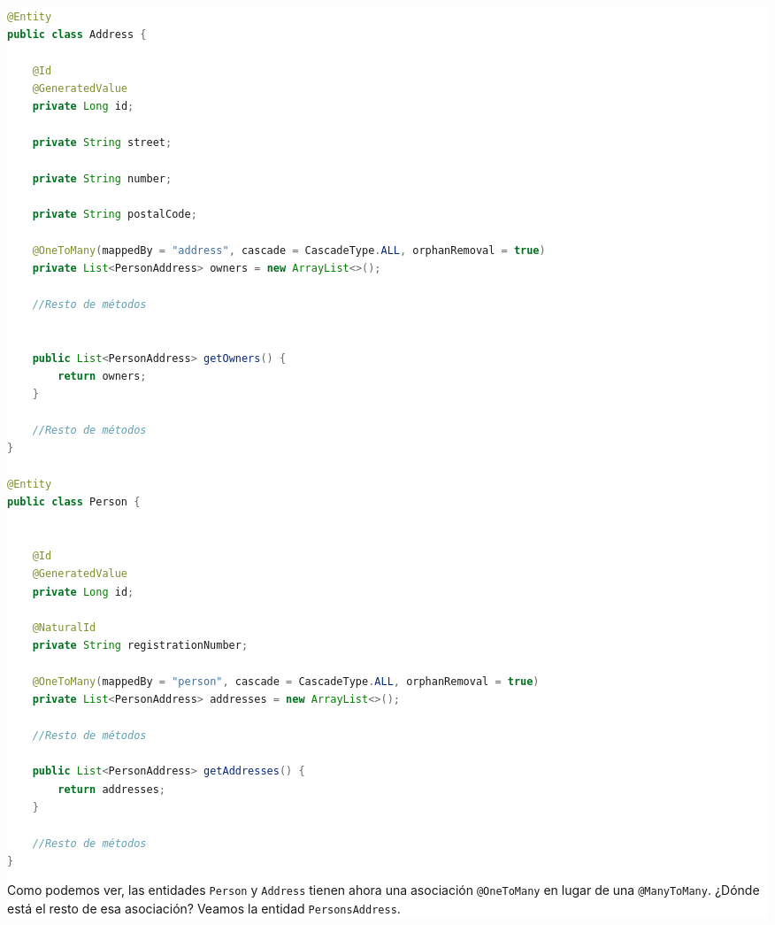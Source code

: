 ```java
@Entity
public class Address {

    @Id
    @GeneratedValue
    private Long id;

    private String street;

    private String number;

    private String postalCode;

    @OneToMany(mappedBy = "address", cascade = CascadeType.ALL, orphanRemoval = true)
    private List<PersonAddress> owners = new ArrayList<>();

    //Resto de métodos


    public List<PersonAddress> getOwners() {
        return owners;
    }

    //Resto de métodos
}

@Entity
public class Person {


    @Id
    @GeneratedValue
    private Long id;

    @NaturalId
    private String registrationNumber;

    @OneToMany(mappedBy = "person", cascade = CascadeType.ALL, orphanRemoval = true)
    private List<PersonAddress> addresses = new ArrayList<>();

    //Resto de métodos

    public List<PersonAddress> getAddresses() {
        return addresses;
    }

    //Resto de métodos
}
```

Como podemos ver, las entidades `Person` y `Address` tienen ahora una asociación `@OneToMany` en lugar de una `@ManyToMany`. ¿Dónde está el resto de esa asociación? Veamos la entidad `PersonsAddress`.
